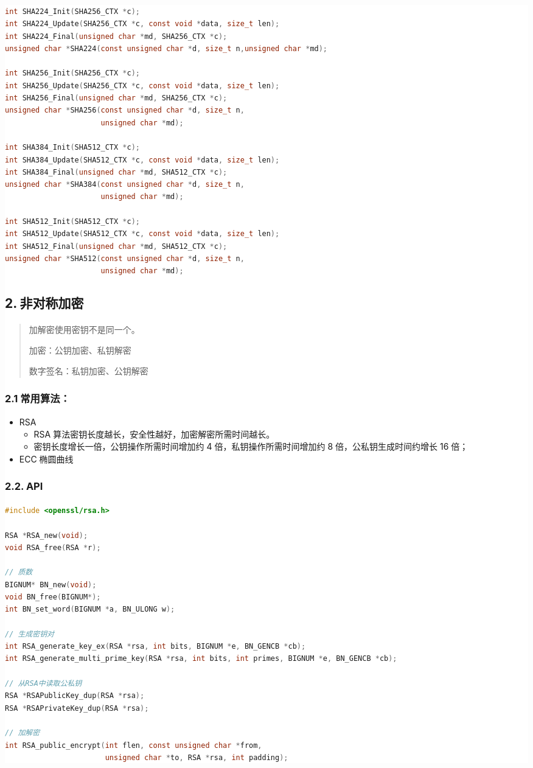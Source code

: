 ```c
int SHA224_Init(SHA256_CTX *c);
int SHA224_Update(SHA256_CTX *c, const void *data, size_t len);
int SHA224_Final(unsigned char *md, SHA256_CTX *c);
unsigned char *SHA224(const unsigned char *d, size_t n,unsigned char *md);

int SHA256_Init(SHA256_CTX *c);
int SHA256_Update(SHA256_CTX *c, const void *data, size_t len);
int SHA256_Final(unsigned char *md, SHA256_CTX *c);
unsigned char *SHA256(const unsigned char *d, size_t n,
                      unsigned char *md);

int SHA384_Init(SHA512_CTX *c);
int SHA384_Update(SHA512_CTX *c, const void *data, size_t len);
int SHA384_Final(unsigned char *md, SHA512_CTX *c);
unsigned char *SHA384(const unsigned char *d, size_t n,
                      unsigned char *md);

int SHA512_Init(SHA512_CTX *c);
int SHA512_Update(SHA512_CTX *c, const void *data, size_t len);
int SHA512_Final(unsigned char *md, SHA512_CTX *c);
unsigned char *SHA512(const unsigned char *d, size_t n,
                      unsigned char *md);
```

## 2. 非对称加密

> 加解密使用密钥不是同一个。
>
> 加密：公钥加密、私钥解密
>
> 数字签名：私钥加密、公钥解密

### 2.1 常用算法：

* RSA
  * RSA 算法密钥长度越长，安全性越好，加密解密所需时间越长。
  * 密钥长度增长一倍，公钥操作所需时间增加约 4 倍，私钥操作所需时间增加约 8 倍，公私钥生成时间约增长 16 倍；
* ECC 椭圆曲线

### 2.2. API

```c
#include <openssl/rsa.h>

RSA *RSA_new(void);
void RSA_free(RSA *r);

// 质数
BIGNUM* BN_new(void);
void BN_free(BIGNUM*);
int BN_set_word(BIGNUM *a, BN_ULONG w);

// 生成密钥对
int RSA_generate_key_ex(RSA *rsa, int bits, BIGNUM *e, BN_GENCB *cb);
int RSA_generate_multi_prime_key(RSA *rsa, int bits, int primes, BIGNUM *e, BN_GENCB *cb);

// 从RSA中读取公私钥
RSA *RSAPublicKey_dup(RSA *rsa);
RSA *RSAPrivateKey_dup(RSA *rsa);

// 加解密
int RSA_public_encrypt(int flen, const unsigned char *from,
                       unsigned char *to, RSA *rsa, int padding);
```